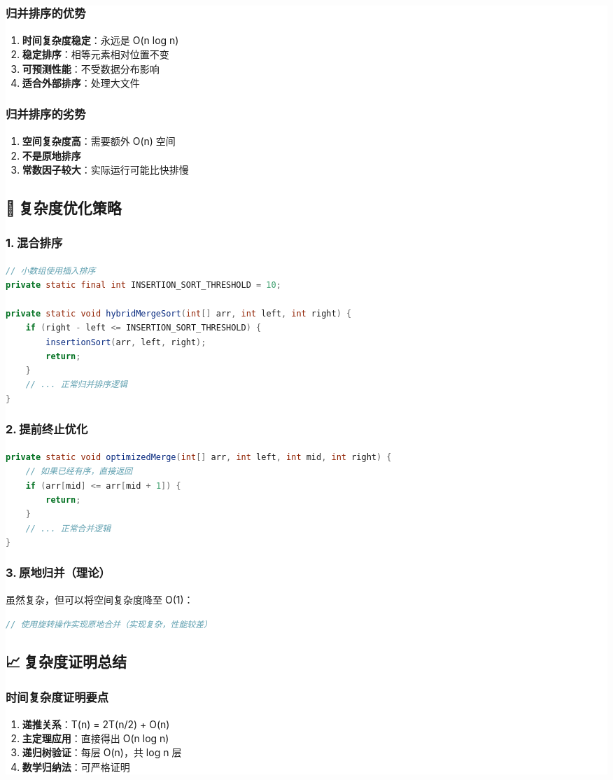 ### 归并排序的优势
1. **时间复杂度稳定**：永远是 O(n log n)
2. **稳定排序**：相等元素相对位置不变
3. **可预测性能**：不受数据分布影响
4. **适合外部排序**：处理大文件

### 归并排序的劣势
1. **空间复杂度高**：需要额外 O(n) 空间
2. **不是原地排序**
3. **常数因子较大**：实际运行可能比快排慢

## 🎯 复杂度优化策略

### 1. 混合排序
```java
// 小数组使用插入排序
private static final int INSERTION_SORT_THRESHOLD = 10;

private static void hybridMergeSort(int[] arr, int left, int right) {
    if (right - left <= INSERTION_SORT_THRESHOLD) {
        insertionSort(arr, left, right);
        return;
    }
    // ... 正常归并排序逻辑
}
```

### 2. 提前终止优化
```java
private static void optimizedMerge(int[] arr, int left, int mid, int right) {
    // 如果已经有序，直接返回
    if (arr[mid] <= arr[mid + 1]) {
        return;
    }
    // ... 正常合并逻辑
}
```

### 3. 原地归并（理论）
虽然复杂，但可以将空间复杂度降至 O(1)：
```java
// 使用旋转操作实现原地合并（实现复杂，性能较差）
```

## 📈 复杂度证明总结

### 时间复杂度证明要点
1. **递推关系**：T(n) = 2T(n/2) + O(n)
2. **主定理应用**：直接得出 O(n log n)
3. **递归树验证**：每层 O(n)，共 log n 层
4. **数学归纳法**：可严格证明
